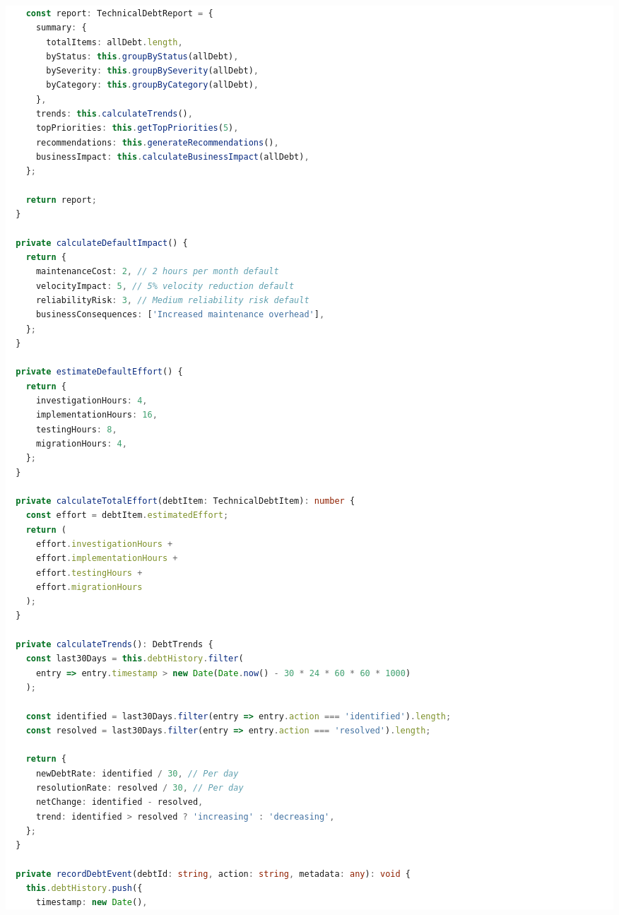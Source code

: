 ```typescript
    const report: TechnicalDebtReport = {
      summary: {
        totalItems: allDebt.length,
        byStatus: this.groupByStatus(allDebt),
        bySeverity: this.groupBySeverity(allDebt),
        byCategory: this.groupByCategory(allDebt),
      },
      trends: this.calculateTrends(),
      topPriorities: this.getTopPriorities(5),
      recommendations: this.generateRecommendations(),
      businessImpact: this.calculateBusinessImpact(allDebt),
    };

    return report;
  }

  private calculateDefaultImpact() {
    return {
      maintenanceCost: 2, // 2 hours per month default
      velocityImpact: 5, // 5% velocity reduction default
      reliabilityRisk: 3, // Medium reliability risk default
      businessConsequences: ['Increased maintenance overhead'],
    };
  }

  private estimateDefaultEffort() {
    return {
      investigationHours: 4,
      implementationHours: 16,
      testingHours: 8,
      migrationHours: 4,
    };
  }

  private calculateTotalEffort(debtItem: TechnicalDebtItem): number {
    const effort = debtItem.estimatedEffort;
    return (
      effort.investigationHours +
      effort.implementationHours +
      effort.testingHours +
      effort.migrationHours
    );
  }

  private calculateTrends(): DebtTrends {
    const last30Days = this.debtHistory.filter(
      entry => entry.timestamp > new Date(Date.now() - 30 * 24 * 60 * 60 * 1000)
    );

    const identified = last30Days.filter(entry => entry.action === 'identified').length;
    const resolved = last30Days.filter(entry => entry.action === 'resolved').length;

    return {
      newDebtRate: identified / 30, // Per day
      resolutionRate: resolved / 30, // Per day
      netChange: identified - resolved,
      trend: identified > resolved ? 'increasing' : 'decreasing',
    };
  }

  private recordDebtEvent(debtId: string, action: string, metadata: any): void {
    this.debtHistory.push({
      timestamp: new Date(),
```